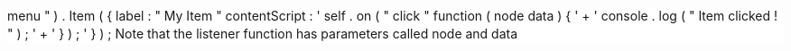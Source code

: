 menu
"
)
.
Item
(
{
label
:
"
My
Item
"
contentScript
:
'
self
.
on
(
"
click
"
function
(
node
data
)
{
'
+
'
console
.
log
(
"
Item
clicked
!
"
)
;
'
+
'
}
)
;
'
}
)
;
Note
that
the
listener
function
has
parameters
called
node
and
data